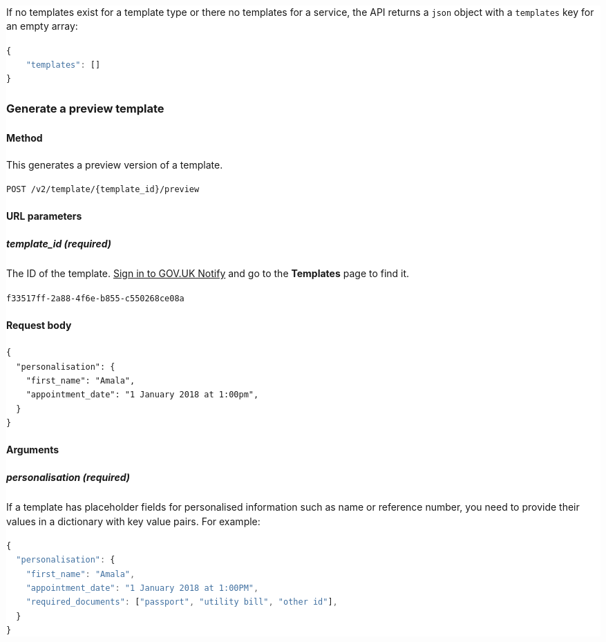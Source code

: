 If no templates exist for a template type or there no templates for a service, the API returns a `json` object with a `templates` key for an empty array:

```javascript
{
    "templates": []
}
```

### Generate a preview template

#### Method

This generates a preview version of a template.

```
POST /v2/template/{template_id}/preview
```
#### URL parameters

##### template_id (required)

The ID of the template. [Sign in to GOV.UK Notify](https://www.notifications.service.gov.uk/sign-in) and go to the __Templates__ page to find it.

```
f33517ff-2a88-4f6e-b855-c550268ce08a
```

#### Request body

```
{
  "personalisation": {
    "first_name": "Amala",
    "appointment_date": "1 January 2018 at 1:00pm",
  }
}
```

#### Arguments


##### personalisation (required)

If a template has placeholder fields for personalised information such as name or reference number, you need to provide their values in a dictionary with key value pairs. For example:

```javascript
{
  "personalisation": {
    "first_name": "Amala",
    "appointment_date": "1 January 2018 at 1:00PM",
    "required_documents": ["passport", "utility bill", "other id"],
  }
}
```
